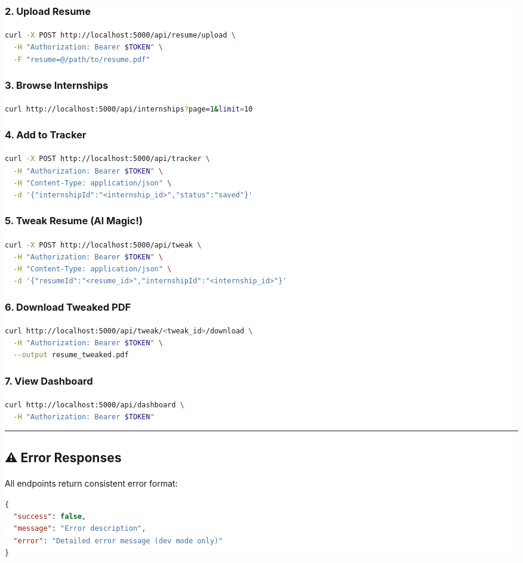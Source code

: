 ### 2. Upload Resume
```bash
curl -X POST http://localhost:5000/api/resume/upload \
  -H "Authorization: Bearer $TOKEN" \
  -F "resume=@/path/to/resume.pdf"
```

### 3. Browse Internships
```bash
curl http://localhost:5000/api/internships?page=1&limit=10
```

### 4. Add to Tracker
```bash
curl -X POST http://localhost:5000/api/tracker \
  -H "Authorization: Bearer $TOKEN" \
  -H "Content-Type: application/json" \
  -d '{"internshipId":"<internship_id>","status":"saved"}'
```

### 5. Tweak Resume (AI Magic!)
```bash
curl -X POST http://localhost:5000/api/tweak \
  -H "Authorization: Bearer $TOKEN" \
  -H "Content-Type: application/json" \
  -d '{"resumeId":"<resume_id>","internshipId":"<internship_id>"}'
```

### 6. Download Tweaked PDF
```bash
curl http://localhost:5000/api/tweak/<tweak_id>/download \
  -H "Authorization: Bearer $TOKEN" \
  --output resume_tweaked.pdf
```

### 7. View Dashboard
```bash
curl http://localhost:5000/api/dashboard \
  -H "Authorization: Bearer $TOKEN"
```

---

## ⚠️ Error Responses

All endpoints return consistent error format:
```json
{
  "success": false,
  "message": "Error description",
  "error": "Detailed error message (dev mode only)"
}
```
